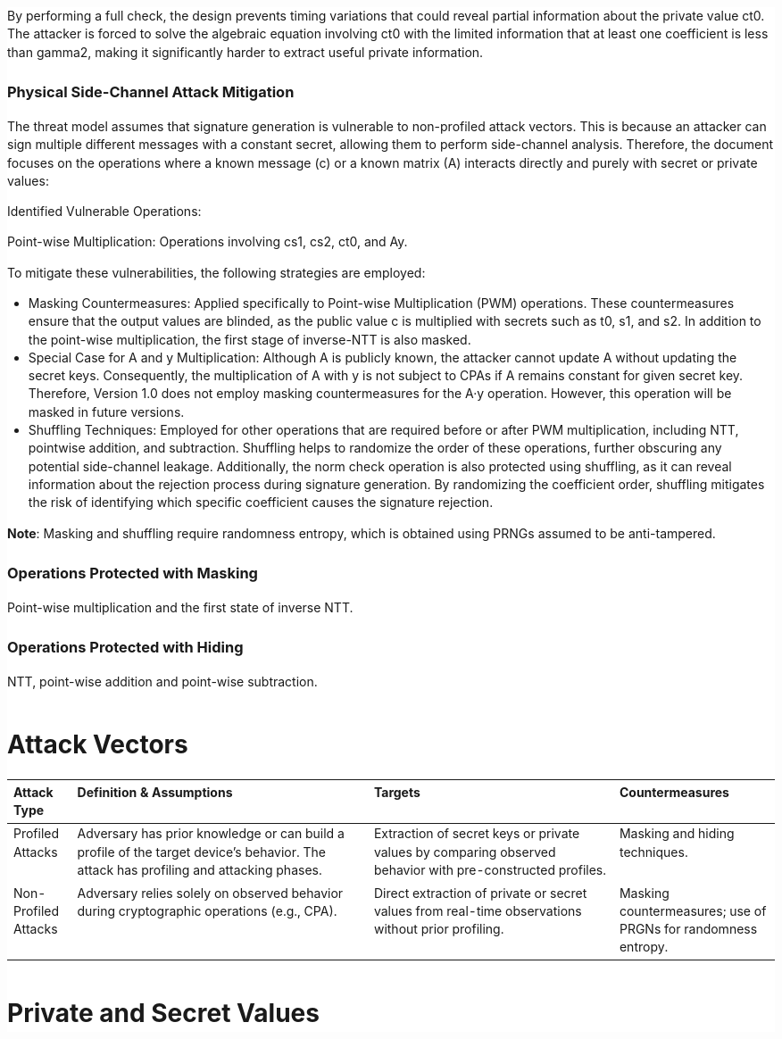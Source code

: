 By performing a full check, the design prevents timing variations that could reveal partial information about the private value ct0. The attacker is forced to solve the algebraic equation involving ct0 with the limited information that at least one coefficient is less than gamma2, making it significantly harder to extract useful private information.

### Physical Side-Channel Attack Mitigation

The threat model assumes that signature generation is vulnerable to non-profiled attack vectors. This is because an attacker can sign multiple different messages with a constant secret, allowing them to perform side-channel analysis. Therefore, the document focuses on the operations where a known message (c) or a known matrix (A) interacts directly and purely with secret or private values:

Identified Vulnerable Operations:

Point-wise Multiplication: Operations involving cs1, cs2, ct0, and Ay.

To mitigate these vulnerabilities, the following strategies are employed:

* Masking Countermeasures: Applied specifically to Point-wise Multiplication (PWM) operations. These countermeasures ensure that the output values are blinded, as the public value c is multiplied with secrets such as t0, s1, and s2. In addition to the point-wise multiplication, the first stage of inverse-NTT is also masked. 
* Special Case for A and y Multiplication: Although A is publicly known, the attacker cannot update A without updating the secret keys. Consequently, the multiplication of A with y is not subject to CPAs if A remains constant for given secret key. Therefore, Version 1.0 does not employ masking countermeasures for the A·y operation. However, this operation will be masked in future versions.
* Shuffling Techniques: Employed for other operations that are required before or after PWM multiplication, including NTT, pointwise addition, and subtraction. Shuffling helps to randomize the order of these operations, further obscuring any potential side-channel leakage. Additionally, the norm check operation is also protected using shuffling, as it can reveal information about the rejection process during signature generation. By randomizing the coefficient order, shuffling mitigates the risk of identifying which specific coefficient causes the signature rejection.

**Note**: Masking and shuffling require randomness entropy, which is obtained using PRNGs assumed to be anti-tampered.

### Operations Protected with Masking

Point-wise multiplication and the first state of inverse NTT.

### Operations Protected with Hiding

NTT, point-wise addition and point-wise subtraction.

# Attack Vectors

| Attack Type | Definition & Assumptions | Targets | Countermeasures |
| :---- | :---- | :---- | :---- |
| Profiled Attacks | Adversary has prior knowledge or can build a profile of the target device’s behavior. The attack has profiling and attacking phases. | Extraction of secret keys or private values by comparing observed behavior with pre-constructed profiles. | Masking and hiding techniques. |
| Non-Profiled Attacks | Adversary relies solely on observed behavior during cryptographic operations (e.g., CPA). | Direct extraction of private or secret values from real-time observations without prior profiling. | Masking countermeasures; use of PRGNs for randomness entropy. |

# Private and Secret Values
